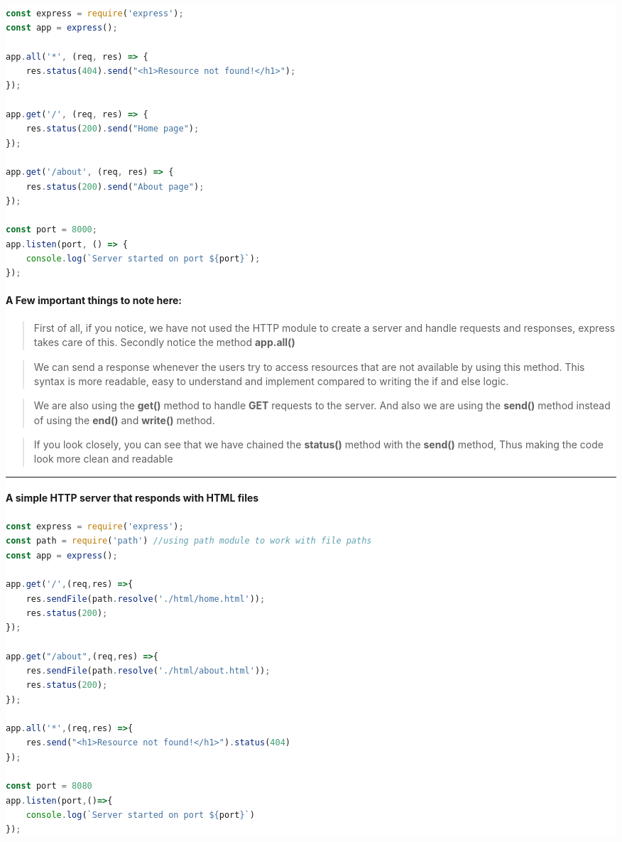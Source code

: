 ```jsx
const express = require('express');
const app = express();

app.all('*', (req, res) => {
    res.status(404).send("<h1>Resource not found!</h1>");
});

app.get('/', (req, res) => {
    res.status(200).send("Home page");
});

app.get('/about', (req, res) => {
    res.status(200).send("About page");
});

const port = 8000;
app.listen(port, () => {
    console.log(`Server started on port ${port}`);
});
```
#### A Few important things to note here:

>First of all, if you notice, we have not used the HTTP module to create a server and handle requests and responses, express takes care of this. Secondly notice the method **app.all()**

>We can send a response whenever the users try to access resources that are not available by using this method. This syntax is more readable, easy to understand and implement compared to writing the if and else logic.

>We are also using the **get()** method to handle **GET** requests to the server. And also we are using the **send()** method instead of using the **end()** and **write()** method.

>If you look closely, you can see that we have chained the **status()** method with the **send()** method, Thus making the code look more clean and readable

****
#### A simple HTTP server that responds with HTML files


```jsx
const express = require('express');
const path = require('path') //using path module to work with file paths
const app = express();

app.get('/',(req,res) =>{
    res.sendFile(path.resolve('./html/home.html'));
    res.status(200);
});

app.get("/about",(req,res) =>{
    res.sendFile(path.resolve('./html/about.html'));
    res.status(200);
});

app.all('*',(req,res) =>{
    res.send("<h1>Resource not found!</h1>").status(404)
});

const port = 8080
app.listen(port,()=>{
    console.log(`Server started on port ${port}`)
});
```
